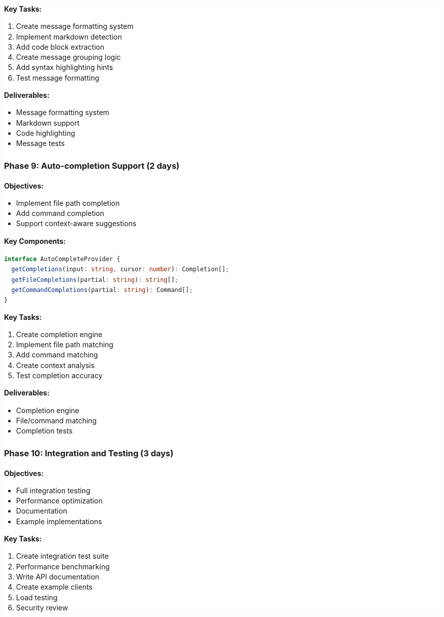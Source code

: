**Key Tasks:**
1. Create message formatting system
2. Implement markdown detection
3. Add code block extraction
4. Create message grouping logic
5. Add syntax highlighting hints
6. Test message formatting

**Deliverables:**
- Message formatting system
- Markdown support
- Code highlighting
- Message tests

### Phase 9: Auto-completion Support (2 days)

**Objectives:**
- Implement file path completion
- Add command completion
- Support context-aware suggestions

**Key Components:**
```typescript
interface AutoCompleteProvider {
  getCompletions(input: string, cursor: number): Completion[];
  getFileCompletions(partial: string): string[];
  getCommandCompletions(partial: string): Command[];
}
```

**Key Tasks:**
1. Create completion engine
2. Implement file path matching
3. Add command matching
4. Create context analysis
5. Test completion accuracy

**Deliverables:**
- Completion engine
- File/command matching
- Completion tests

### Phase 10: Integration and Testing (3 days)

**Objectives:**
- Full integration testing
- Performance optimization
- Documentation
- Example implementations

**Key Tasks:**
1. Create integration test suite
2. Performance benchmarking
3. Write API documentation
4. Create example clients
5. Load testing
6. Security review
